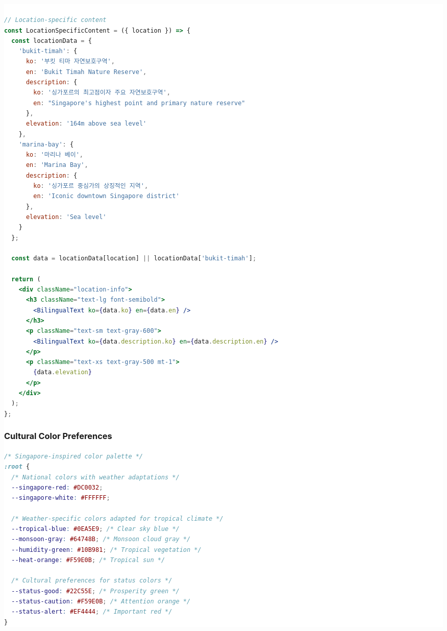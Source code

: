 ```jsx

// Location-specific content
const LocationSpecificContent = ({ location }) => {
  const locationData = {
    'bukit-timah': {
      ko: '부킷 티마 자연보호구역',
      en: 'Bukit Timah Nature Reserve',
      description: {
        ko: '싱가포르의 최고점이자 주요 자연보호구역',
        en: "Singapore's highest point and primary nature reserve"
      },
      elevation: '164m above sea level'
    },
    'marina-bay': {
      ko: '마리나 베이',
      en: 'Marina Bay',
      description: {
        ko: '싱가포르 중심가의 상징적인 지역',
        en: 'Iconic downtown Singapore district'
      },
      elevation: 'Sea level'
    }
  };

  const data = locationData[location] || locationData['bukit-timah'];

  return (
    <div className="location-info">
      <h3 className="text-lg font-semibold">
        <BilingualText ko={data.ko} en={data.en} />
      </h3>
      <p className="text-sm text-gray-600">
        <BilingualText ko={data.description.ko} en={data.description.en} />
      </p>
      <p className="text-xs text-gray-500 mt-1">
        {data.elevation}
      </p>
    </div>
  );
};
```

### Cultural Color Preferences

```css
/* Singapore-inspired color palette */
:root {
  /* National colors with weather adaptations */
  --singapore-red: #DC0032;
  --singapore-white: #FFFFFF;
  
  /* Weather-specific colors adapted for tropical climate */
  --tropical-blue: #0EA5E9; /* Clear sky blue */
  --monsoon-gray: #64748B; /* Monsoon cloud gray */
  --humidity-green: #10B981; /* Tropical vegetation */
  --heat-orange: #F59E0B; /* Tropical sun */
  
  /* Cultural preferences for status colors */
  --status-good: #22C55E; /* Prosperity green */
  --status-caution: #F59E0B; /* Attention orange */
  --status-alert: #EF4444; /* Important red */
}

```
